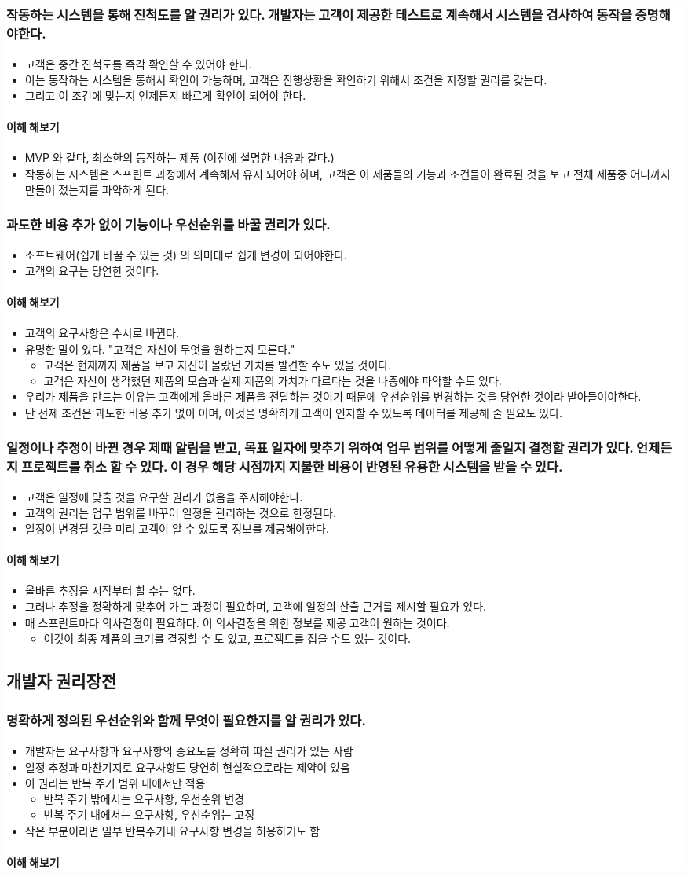 ### 작동하는 시스템을 통해 진척도를 알 권리가 있다. 개발자는 고객이 제공한 테스트로 계속해서 시스템을 검사하여 동작을 증명해야한다. 

- 고객은 중간 진척도를 즉각 확인할 수 있어야 한다. 
- 이는 동작하는 시스템을 통해서 확인이 가능하며, 고객은 진행상황을 확인하기 위해서 조건을 지정할 권리를 갖는다. 
- 그리고 이 조건에 맞는지 언제든지 빠르게 확인이 되어야 한다. 

#### 이해 해보기

- MVP 와 같다, 최소한의 동작하는 제품 (이전에 설명한 내용과 같다.)
- 작동하는 시스템은 스프린트 과정에서 계속해서 유지 되어야 하며, 고객은 이 제품들의 기능과 조건들이 완료된 것을 보고 전체 제품중 어디까지 만들어 졌는지를 파악하게 된다.

### 과도한 비용 추가 없이 기능이나 우선순위를 바꿀 권리가 있다.

- 소프트웨어(쉽게 바꿀 수 있는 것) 의 의미대로 쉽게 변경이 되어야한다. 
- 고객의 요구는 당연한 것이다. 

#### 이해 해보기

- 고객의 요구사항은 수시로 바뀐다.
- 유명한 말이 있다. "고객은 자신이 무엇을 원하는지 모른다." 
  - 고객은 현재까지 제품을 보고 자신이 몰랐던 가치를 발견할 수도 있을 것이다.
  - 고객은 자신이 생각했던 제품의 모습과 실제 제품의 가치가 다르다는 것을 나중에야 파악할 수도 있다. 
- 우리가 제품을 만드는 이유는 고객에게 올바른 제품을 전달하는 것이기 때문에 우선순위를 변경하는 것을 당연한 것이라 받아들여야한다. 
- 단 전제 조건은 과도한 비용 추가 없이 이며, 이것을 명확하게 고객이 인지할 수 있도록 데이터를 제공해 줄 필요도 있다. 

### 일정이나 추정이 바뀐 경우 제때 알림을 받고, 목표 일자에 맞추기 위하여 업무 범위를 어떻게 줄일지 결정할 권리가 있다. 언제든지 프로젝트를 취소 할 수 있다. 이 경우 해당 시점까지 지불한 비용이 반영된 유용한 시스템을 받을 수 있다. 

- 고객은 일정에 맞출 것을 요구할 권리가 없음을 주지해야한다. 
- 고객의 권리는 업무 범위를 바꾸어 일정을 관리하는 것으로 한정된다. 
- 일정이 변경될 것을 미리 고객이 알 수 있도록 정보를 제공해야한다. 

#### 이해 해보기

- 올바른 추정을 시작부터 할 수는 없다. 
- 그러나 추정을 정확하게 맞추어 가는 과정이 필요하며, 고객에 일정의 산출 근거를 제시할 필요가 있다. 
- 매 스프린트마다 의사결정이 필요하다. 이 의사결정을 위한 정보를 제공 고객이 원하는 것이다. 
  - 이것이 최종 제품의 크기를 결정할 수 도 있고, 프로젝트를 접을 수도 있는 것이다. 

## 개발자 권리장전 

### 명확하게 정의된 우선순위와 함께 무엇이 필요한지를 알 권리가 있다. 

- 개발자는 요구사항과 요구사항의 중요도를 정확히 따질 권리가 있는 사람
- 일정 추정과 마찬기지로 요구사항도 당연히 현실적으로라는 제약이 있음
- 이 권리는 반복 주기 범위 내에서만 적용
  - 반복 주기 밖에서는 요구사항, 우선순위 변경
  - 반복 주기 내에서는 요구사항, 우선순위는 고정 
- 작은 부분이라면 일부 반복주기내 요구사항 변경을 허용하기도 함 

#### 이해 해보기

